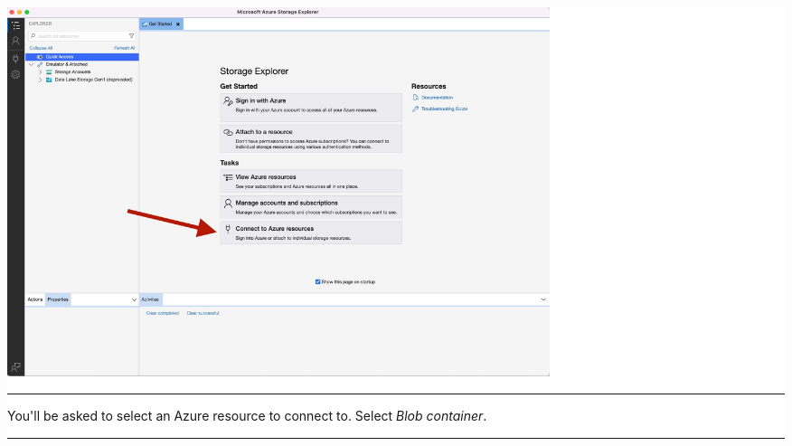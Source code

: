 
<img src="img/connectazure.jpeg" width="600"/>

---

You'll be asked to select an Azure resource to connect to. Select _Blob container_.

---
